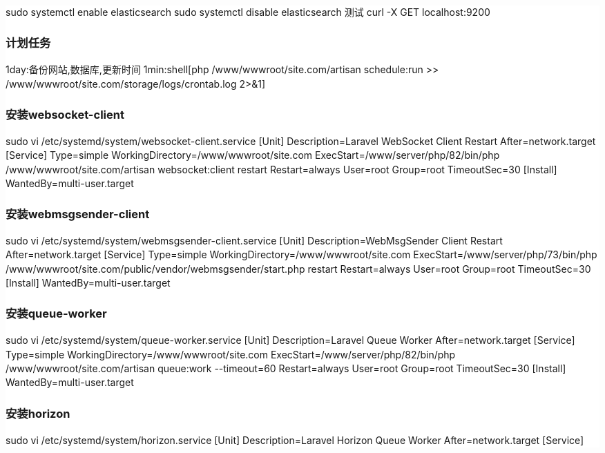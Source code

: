 sudo systemctl enable elasticsearch
sudo systemctl disable elasticsearch
测试
curl -X GET localhost:9200
### 计划任务
1day:备份网站,数据库,更新时间
1min:shell[php /www/wwwroot/site.com/artisan schedule:run >> /www/wwwroot/site.com/storage/logs/crontab.log 2>&1]
### 安装websocket-client
sudo vi /etc/systemd/system/websocket-client.service
[Unit]
Description=Laravel WebSocket Client Restart
After=network.target
[Service]
Type=simple
WorkingDirectory=/www/wwwroot/site.com
ExecStart=/www/server/php/82/bin/php /www/wwwroot/site.com/artisan websocket:client restart
Restart=always
User=root
Group=root
TimeoutSec=30
[Install]
WantedBy=multi-user.target
### 安装webmsgsender-client
sudo vi /etc/systemd/system/webmsgsender-client.service
[Unit]
Description=WebMsgSender Client Restart
After=network.target
[Service]
Type=simple
WorkingDirectory=/www/wwwroot/site.com
ExecStart=/www/server/php/73/bin/php /www/wwwroot/site.com/public/vendor/webmsgsender/start.php restart
Restart=always
User=root
Group=root
TimeoutSec=30
[Install]
WantedBy=multi-user.target
### 安装queue-worker
sudo vi /etc/systemd/system/queue-worker.service
[Unit]
Description=Laravel Queue Worker
After=network.target
[Service]
Type=simple
WorkingDirectory=/www/wwwroot/site.com
ExecStart=/www/server/php/82/bin/php /www/wwwroot/site.com/artisan queue:work --timeout=60
Restart=always
User=root
Group=root
TimeoutSec=30
[Install]
WantedBy=multi-user.target
### 安装horizon
sudo vi /etc/systemd/system/horizon.service
[Unit]
Description=Laravel Horizon Queue Worker
After=network.target
[Service]